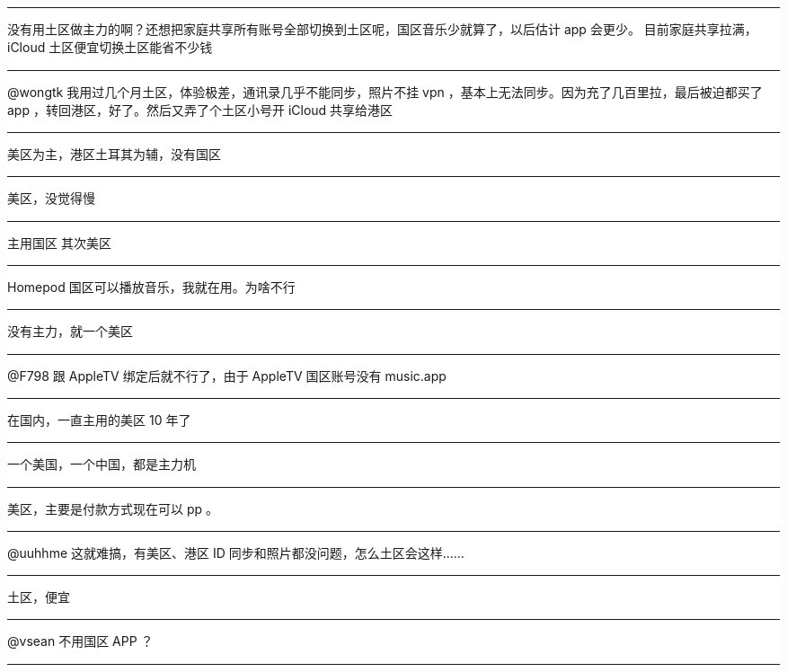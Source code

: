 ---------------------------------------------------

没有用土区做主力的啊？还想把家庭共享所有账号全部切换到土区呢，国区音乐少就算了，以后估计 app 会更少。
目前家庭共享拉满，iCloud 土区便宜切换土区能省不少钱

---------------------------------------------------

@wongtk 我用过几个月土区，体验极差，通讯录几乎不能同步，照片不挂 vpn ，基本上无法同步。因为充了几百里拉，最后被迫都买了 app ，转回港区，好了。然后又弄了个土区小号开 iCloud 共享给港区

---------------------------------------------------

美区为主，港区土耳其为辅，没有国区

---------------------------------------------------

美区，没觉得慢

---------------------------------------------------

主用国区
其次美区

---------------------------------------------------

Homepod 国区可以播放音乐，我就在用。为啥不行

---------------------------------------------------

没有主力，就一个美区

---------------------------------------------------

@F798 跟 AppleTV 绑定后就不行了，由于 AppleTV 国区账号没有 music.app

---------------------------------------------------

在国内，一直主用的美区 10 年了

---------------------------------------------------

一个美国，一个中国，都是主力机

---------------------------------------------------

美区，主要是付款方式现在可以 pp 。

---------------------------------------------------

@uuhhme 这就难搞，有美区、港区 ID 同步和照片都没问题，怎么土区会这样……

---------------------------------------------------

土区，便宜

---------------------------------------------------

@vsean 不用国区 APP ？

---------------------------------------------------
